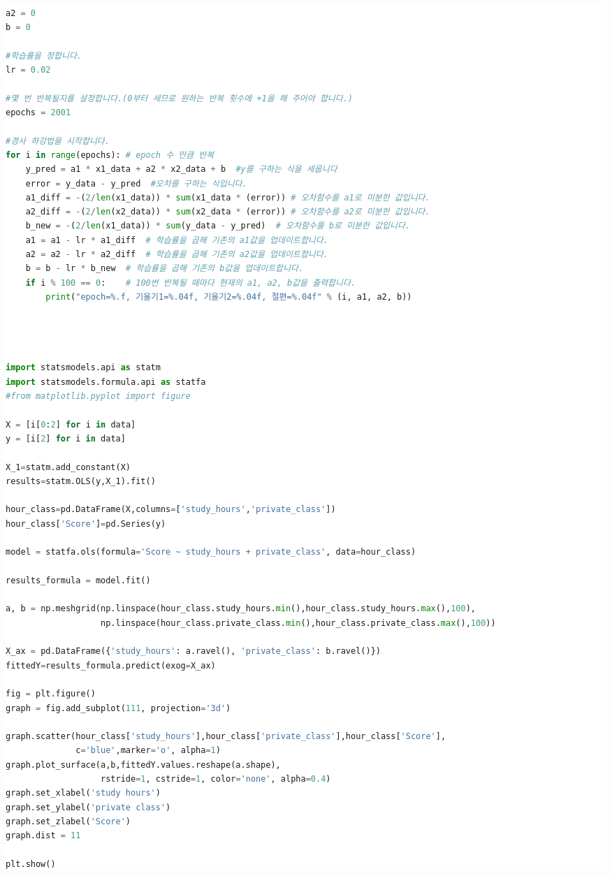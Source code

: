 ```python
a2 = 0
b = 0

#학습률을 정합니다.
lr = 0.02 

#몇 번 반복될지를 설정합니다.(0부터 세므로 원하는 반복 횟수에 +1을 해 주어야 합니다.)
epochs = 2001 

#경사 하강법을 시작합니다.
for i in range(epochs): # epoch 수 만큼 반복
    y_pred = a1 * x1_data + a2 * x2_data + b  #y를 구하는 식을 세웁니다
    error = y_data - y_pred  #오차를 구하는 식입니다.
    a1_diff = -(2/len(x1_data)) * sum(x1_data * (error)) # 오차함수를 a1로 미분한 값입니다. 
    a2_diff = -(2/len(x2_data)) * sum(x2_data * (error)) # 오차함수를 a2로 미분한 값입니다. 
    b_new = -(2/len(x1_data)) * sum(y_data - y_pred)  # 오차함수를 b로 미분한 값입니다. 
    a1 = a1 - lr * a1_diff  # 학습률을 곱해 기존의 a1값을 업데이트합니다.
    a2 = a2 - lr * a2_diff  # 학습률을 곱해 기존의 a2값을 업데이트합니다.
    b = b - lr * b_new  # 학습률을 곱해 기존의 b값을 업데이트합니다.
    if i % 100 == 0:    # 100번 반복될 때마다 현재의 a1, a2, b값을 출력합니다.
        print("epoch=%.f, 기울기1=%.04f, 기울기2=%.04f, 절편=%.04f" % (i, a1, a2, b))




import statsmodels.api as statm
import statsmodels.formula.api as statfa
#from matplotlib.pyplot import figure

X = [i[0:2] for i in data]
y = [i[2] for i in data]

X_1=statm.add_constant(X)
results=statm.OLS(y,X_1).fit()

hour_class=pd.DataFrame(X,columns=['study_hours','private_class'])
hour_class['Score']=pd.Series(y)

model = statfa.ols(formula='Score ~ study_hours + private_class', data=hour_class)

results_formula = model.fit()

a, b = np.meshgrid(np.linspace(hour_class.study_hours.min(),hour_class.study_hours.max(),100),
                   np.linspace(hour_class.private_class.min(),hour_class.private_class.max(),100))

X_ax = pd.DataFrame({'study_hours': a.ravel(), 'private_class': b.ravel()})
fittedY=results_formula.predict(exog=X_ax)

fig = plt.figure()
graph = fig.add_subplot(111, projection='3d')

graph.scatter(hour_class['study_hours'],hour_class['private_class'],hour_class['Score'],
              c='blue',marker='o', alpha=1)
graph.plot_surface(a,b,fittedY.values.reshape(a.shape),
                   rstride=1, cstride=1, color='none', alpha=0.4)
graph.set_xlabel('study hours')
graph.set_ylabel('private class')
graph.set_zlabel('Score')
graph.dist = 11

plt.show()

```